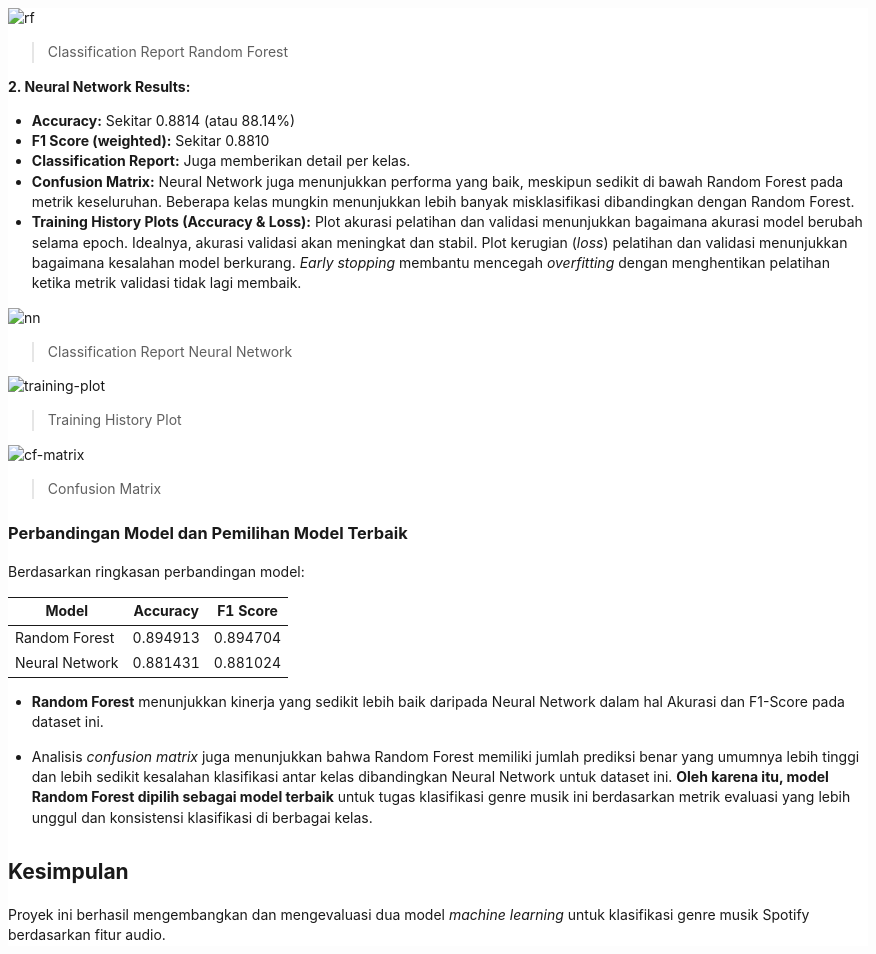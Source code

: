 ![rf](https://github.com/user-attachments/assets/00cee93d-1f1d-4fcc-b5a7-fcbbed06eeef)

> Classification Report Random Forest

**2. Neural Network Results:**

- **Accuracy:** Sekitar 0.8814 (atau 88.14%)
- **F1 Score (weighted):** Sekitar 0.8810
- **Classification Report:** Juga memberikan detail per kelas.
- **Confusion Matrix:** Neural Network juga menunjukkan performa yang baik, meskipun sedikit di bawah Random Forest pada metrik keseluruhan. Beberapa kelas mungkin menunjukkan lebih banyak misklasifikasi dibandingkan dengan Random Forest.
- **Training History Plots (Accuracy & Loss):** Plot akurasi pelatihan dan validasi menunjukkan bagaimana akurasi model berubah selama epoch. Idealnya, akurasi validasi akan meningkat dan stabil. Plot kerugian (_loss_) pelatihan dan validasi menunjukkan bagaimana kesalahan model berkurang. _Early stopping_ membantu mencegah _overfitting_ dengan menghentikan pelatihan ketika metrik validasi tidak lagi membaik.

![nn](https://github.com/user-attachments/assets/251a6397-e26b-4d70-914e-b45e8d6c2395)

> Classification Report Neural Network

![training-plot](https://github.com/user-attachments/assets/96647297-b33c-487e-9079-ca92564fcc82)

> Training History Plot

![cf-matrix](https://github.com/user-attachments/assets/d3426e33-a1d2-40ba-b3bf-bf96883d643c)

> Confusion Matrix

### Perbandingan Model dan Pemilihan Model Terbaik

Berdasarkan ringkasan perbandingan model:

| Model          | Accuracy | F1 Score |
| -------------- | -------- | -------- |
| Random Forest  | 0.894913 | 0.894704 |
| Neural Network | 0.881431 | 0.881024 |

- **Random Forest** menunjukkan kinerja yang sedikit lebih baik daripada Neural Network dalam hal Akurasi dan F1-Score pada dataset ini.

- Analisis _confusion matrix_ juga menunjukkan bahwa Random Forest memiliki jumlah prediksi benar yang umumnya lebih tinggi dan lebih sedikit kesalahan klasifikasi antar kelas dibandingkan Neural Network untuk dataset ini. **Oleh karena itu, model Random Forest dipilih sebagai model terbaik** untuk tugas klasifikasi genre musik ini berdasarkan metrik evaluasi yang lebih unggul dan konsistensi klasifikasi di berbagai kelas.

## Kesimpulan

Proyek ini berhasil mengembangkan dan mengevaluasi dua model _machine learning_ untuk klasifikasi genre musik Spotify berdasarkan fitur audio.

